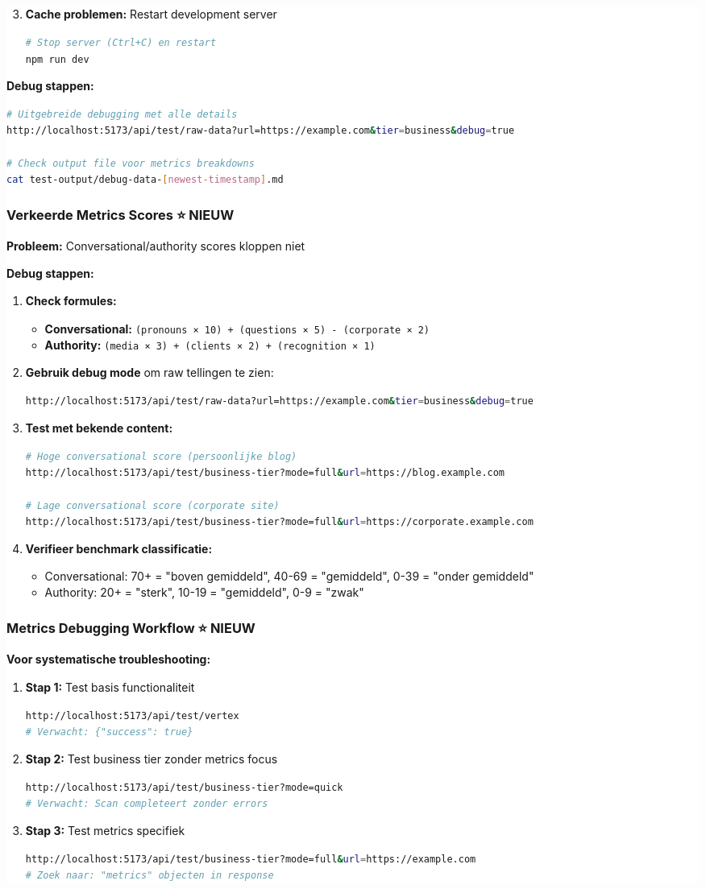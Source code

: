 3. **Cache problemen:** Restart development server
   ```bash
   # Stop server (Ctrl+C) en restart
   npm run dev
   ```

**Debug stappen:**
```bash
# Uitgebreide debugging met alle details
http://localhost:5173/api/test/raw-data?url=https://example.com&tier=business&debug=true

# Check output file voor metrics breakdowns
cat test-output/debug-data-[newest-timestamp].md
```

### Verkeerde Metrics Scores ⭐ NIEUW
**Probleem:** Conversational/authority scores kloppen niet

**Debug stappen:**
1. **Check formules:**
   - **Conversational:** `(pronouns × 10) + (questions × 5) - (corporate × 2)`
   - **Authority:** `(media × 3) + (clients × 2) + (recognition × 1)`

2. **Gebruik debug mode** om raw tellingen te zien:
   ```bash
   http://localhost:5173/api/test/raw-data?url=https://example.com&tier=business&debug=true
   ```

3. **Test met bekende content:**
   ```bash
   # Hoge conversational score (persoonlijke blog)
   http://localhost:5173/api/test/business-tier?mode=full&url=https://blog.example.com
   
   # Lage conversational score (corporate site)
   http://localhost:5173/api/test/business-tier?mode=full&url=https://corporate.example.com
   ```

4. **Verifieer benchmark classificatie:**
   - Conversational: 70+ = "boven gemiddeld", 40-69 = "gemiddeld", 0-39 = "onder gemiddeld"
   - Authority: 20+ = "sterk", 10-19 = "gemiddeld", 0-9 = "zwak"

### Metrics Debugging Workflow ⭐ NIEUW
**Voor systematische troubleshooting:**

1. **Stap 1:** Test basis functionaliteit
   ```bash
   http://localhost:5173/api/test/vertex
   # Verwacht: {"success": true}
   ```

2. **Stap 2:** Test business tier zonder metrics focus
   ```bash
   http://localhost:5173/api/test/business-tier?mode=quick
   # Verwacht: Scan completeert zonder errors
   ```

3. **Stap 3:** Test metrics specifiek
   ```bash
   http://localhost:5173/api/test/business-tier?mode=full&url=https://example.com
   # Zoek naar: "metrics" objecten in response
   ```
